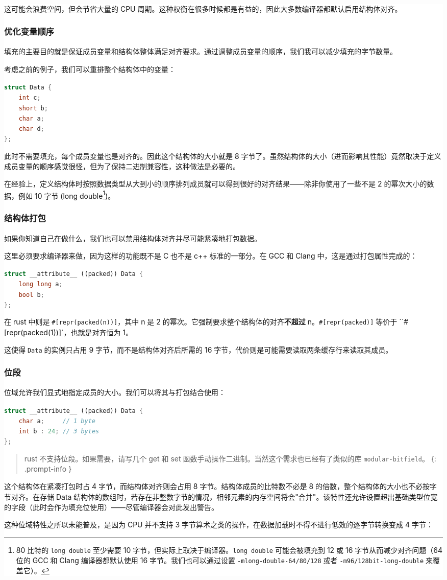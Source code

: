 这可能会浪费空间，但会节省大量的 CPU 周期。这种权衡在很多时候都是有益的，因此大多数编译器都默认启用结构体对齐。

### 优化变量顺序

填充的主要目的就是保证成员变量和结构体整体满足对齐要求。通过调整成员变量的顺序，我们我可以减少填充的字节数量。

考虑之前的例子，我们可以重排整个结构体中的变量：

```cpp
struct Data {
    int c;
    short b;
    char a;
    char d;
};
```

此时不需要填充，每个成员变量也是对齐的。因此这个结构体的大小就是 8 字节了。虽然结构体的大小（进而影响其性能）竟然取决于定义成员变量的顺序感觉很怪，但为了保持二进制兼容性，这种做法是必要的。

在经验上，定义结构体时按照数据类型从大到小的顺序排列成员就可以得到很好的对齐结果——除非你使用了一些不是 2 的幂次大小的数据，例如 10 字节 (long double[^long-double])。

[^long-double]: 80 比特的 `long double` 至少需要 10 字节，但实际上取决于编译器。`long double` 可能会被填充到 12 或 16 字节从而减少对齐问题（64 位的 GCC 和 Clang 编译器都默认使用 16 字节。我们也可以通过设置 `-mlong-double-64/80/128` 或者 `-m96/128bit-long-double` 来覆盖它）。

### 结构体打包

如果你知道自己在做什么，我们也可以禁用结构体对齐并尽可能紧凑地打包数据。

这里必须要求编译器来做，因为这样的功能既不是 C 也不是 c++ 标准的一部分。在 GCC 和 Clang 中，这是通过打包属性完成的：

```cpp
struct __attribute__ ((packed)) Data {
    long long a;
    bool b;
};
```

在 rust 中则是 `#[repr(packed(n))]`，其中 n 是 2 的幂次。它强制要求整个结构体的对齐**不超过** n。`#[repr(packed)]` 等价于 ``#[repr(packed(1))]`，也就是对齐恒为 1。

这使得 `Data` 的实例只占用 9 字节，而不是结构体对齐后所需的 16 字节，代价则是可能需要读取两条缓存行来读取其成员。

### 位段

位域允许我们显式地指定成员的大小。我们可以将其与打包结合使用：

```cpp
struct __attribute__ ((packed)) Data {
    char a;     // 1 byte
    int b : 24; // 3 bytes
};
```

> rust 不支持位段。如果需要，请写几个 get 和 set 函数手动操作二进制。当然这个需求也已经有了类似的库 `modular-bitfield`。
{: .prompt-info }

这个结构体在紧凑打包时占 4 字节，而结构体对齐则会占用 8 字节。结构体成员的比特数不必是 8 的倍数，整个结构体的大小也不必按字节对齐。在存储 Data 结构体的数组时，若存在非整数字节的情况，相邻元素的内存空间将会"合并"。该特性还允许设置超出基础类型位宽的字段（此时会作为填充位使用）——尽管编译器会对此发出警告。

这种位域特性之所以未能普及，是因为 CPU 并不支持 3 字节算术之类的操作，在数据加载时不得不进行低效的逐字节转换变成 4 字节：
